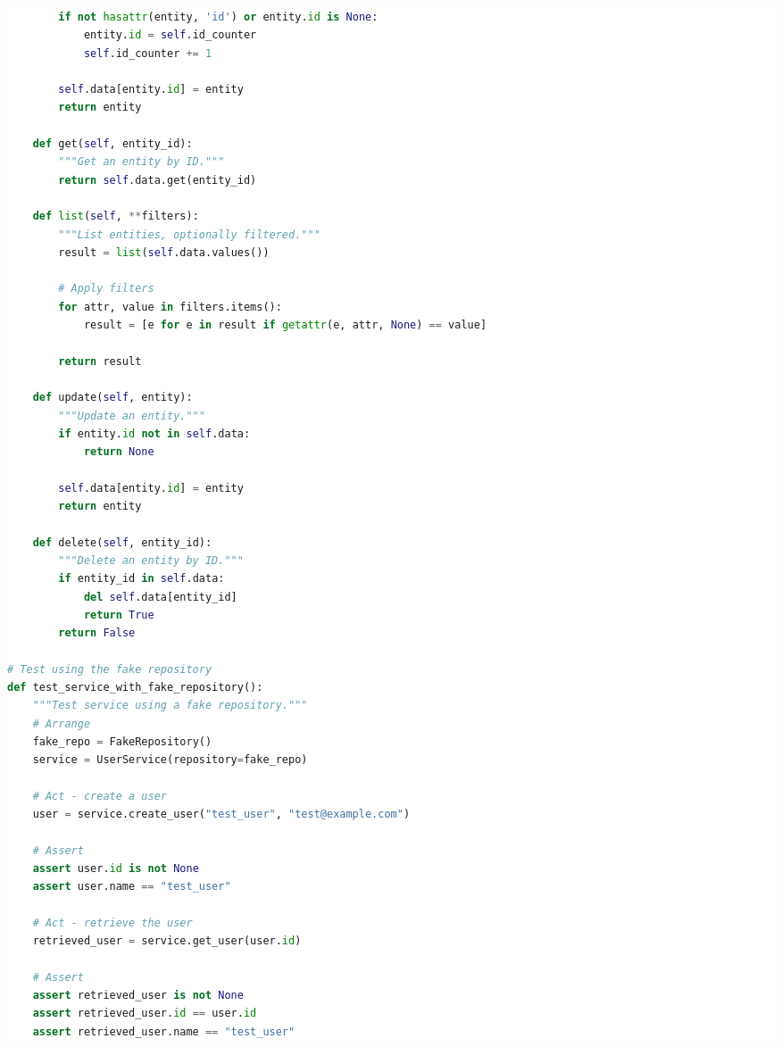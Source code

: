 ```python
        if not hasattr(entity, 'id') or entity.id is None:
            entity.id = self.id_counter
            self.id_counter += 1
        
        self.data[entity.id] = entity
        return entity
    
    def get(self, entity_id):
        """Get an entity by ID."""
        return self.data.get(entity_id)
    
    def list(self, **filters):
        """List entities, optionally filtered."""
        result = list(self.data.values())
        
        # Apply filters
        for attr, value in filters.items():
            result = [e for e in result if getattr(e, attr, None) == value]
        
        return result
    
    def update(self, entity):
        """Update an entity."""
        if entity.id not in self.data:
            return None
        
        self.data[entity.id] = entity
        return entity
    
    def delete(self, entity_id):
        """Delete an entity by ID."""
        if entity_id in self.data:
            del self.data[entity_id]
            return True
        return False

# Test using the fake repository
def test_service_with_fake_repository():
    """Test service using a fake repository."""
    # Arrange
    fake_repo = FakeRepository()
    service = UserService(repository=fake_repo)
    
    # Act - create a user
    user = service.create_user("test_user", "test@example.com")
    
    # Assert
    assert user.id is not None
    assert user.name == "test_user"
    
    # Act - retrieve the user
    retrieved_user = service.get_user(user.id)
    
    # Assert
    assert retrieved_user is not None
    assert retrieved_user.id == user.id
    assert retrieved_user.name == "test_user"
```
